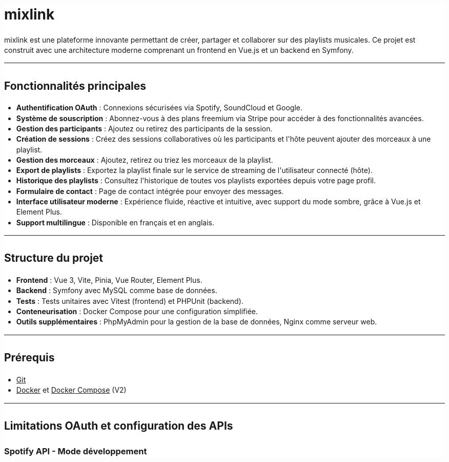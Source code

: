# mixlink

mixlink est une plateforme innovante permettant de créer, partager et collaborer sur des playlists musicales. Ce projet est construit avec une architecture moderne comprenant un frontend en Vue.js et un backend en Symfony.

---

## Fonctionnalités principales

- **Authentification OAuth** : Connexions sécurisées via Spotify, SoundCloud et Google.
- **Système de souscription** : Abonnez-vous à des plans freemium via Stripe pour accéder à des fonctionnalités avancées.
- **Gestion des participants** : Ajoutez ou retirez des participants de la session.
- **Création de sessions** : Créez des sessions collaboratives où les participants et l'hôte peuvent ajouter des morceaux à une playlist.
- **Gestion des morceaux** : Ajoutez, retirez ou triez les morceaux de la playlist.
- **Export de playlists** : Exportez la playlist finale sur le service de streaming de l'utilisateur connecté (hôte).
- **Historique des playlists** : Consultez l'historique de toutes vos playlists exportées depuis votre page profil.
- **Formulaire de contact** : Page de contact intégrée pour envoyer des messages.
- **Interface utilisateur moderne** : Expérience fluide, réactive et intuitive, avec support du mode sombre, grâce à Vue.js et Element Plus.
- **Support multilingue** : Disponible en français et en anglais.

---

## Structure du projet

- **Frontend** : Vue 3, Vite, Pinia, Vue Router, Element Plus.
- **Backend** : Symfony avec MySQL comme base de données.
- **Tests** : Tests unitaires avec Vitest (frontend) et PHPUnit (backend).
- **Conteneurisation** : Docker Compose pour une configuration simplifiée.
- **Outils supplémentaires** : PhpMyAdmin pour la gestion de la base de données, Nginx comme serveur web.

---

## Prérequis

- [Git](https://git-scm.com/)
- [Docker](https://www.docker.com/) et [Docker Compose](https://docs.docker.com/compose/) (V2)

---

## Limitations OAuth et configuration des APIs

### Spotify API - Mode développement
